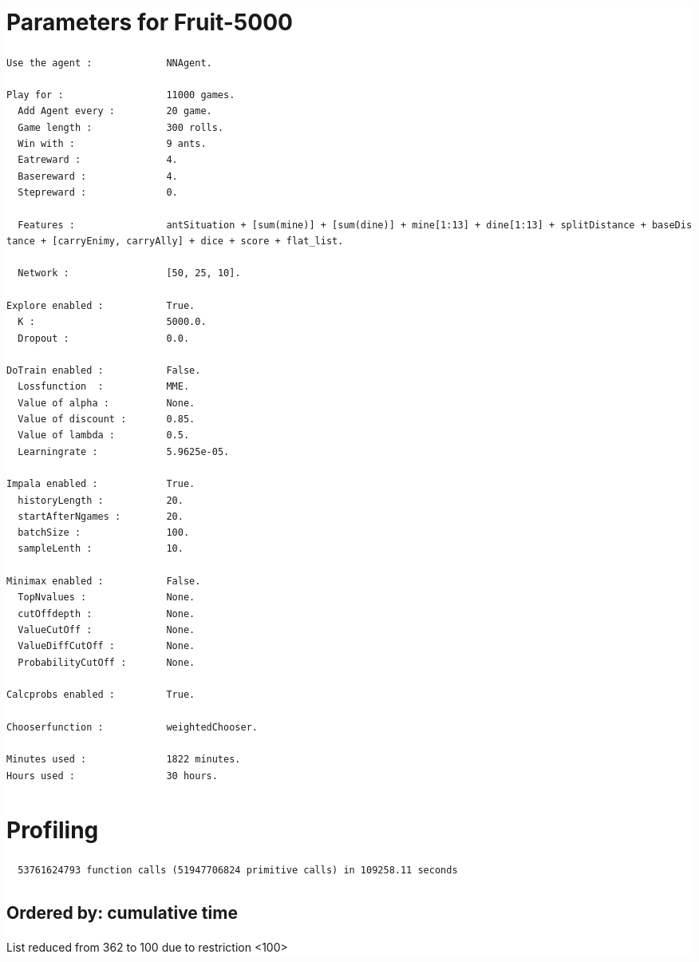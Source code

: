 # Parameters for Fruit-5000

    Use the agent :             NNAgent.

    Play for :                  11000 games.
      Add Agent every :         20 game.
      Game length :             300 rolls.
      Win with :                9 ants.
      Eatreward :               4.
      Basereward :              4.
      Stepreward :              0.

      Features :                antSituation + [sum(mine)] + [sum(dine)] + mine[1:13] + dine[1:13] + splitDistance + baseDistance + [carryEnimy, carryAlly] + dice + score + flat_list.

      Network :                 [50, 25, 10].

    Explore enabled :           True.
      K :                       5000.0.
      Dropout :                 0.0.

    DoTrain enabled :           False.
      Lossfunction  :           MME.
      Value of alpha :          None.
      Value of discount :       0.85.
      Value of lambda :         0.5.
      Learningrate :            5.9625e-05.

    Impala enabled :            True.
      historyLength :           20.
      startAfterNgames :        20.
      batchSize :               100.
      sampleLenth :             10.

    Minimax enabled :           False.
      TopNvalues :              None.
      cutOffdepth :             None.
      ValueCutOff :             None.
      ValueDiffCutOff :         None.
      ProbabilityCutOff :       None.

    Calcprobs enabled :         True.

    Chooserfunction :           weightedChooser.

    Minutes used :              1822 minutes.
    Hours used :                30 hours.

# Profiling


      53761624793 function calls (51947706824 primitive calls) in 109258.11 seconds

##    Ordered by: cumulative time
   List reduced from 362 to 100 due to restriction <100>
